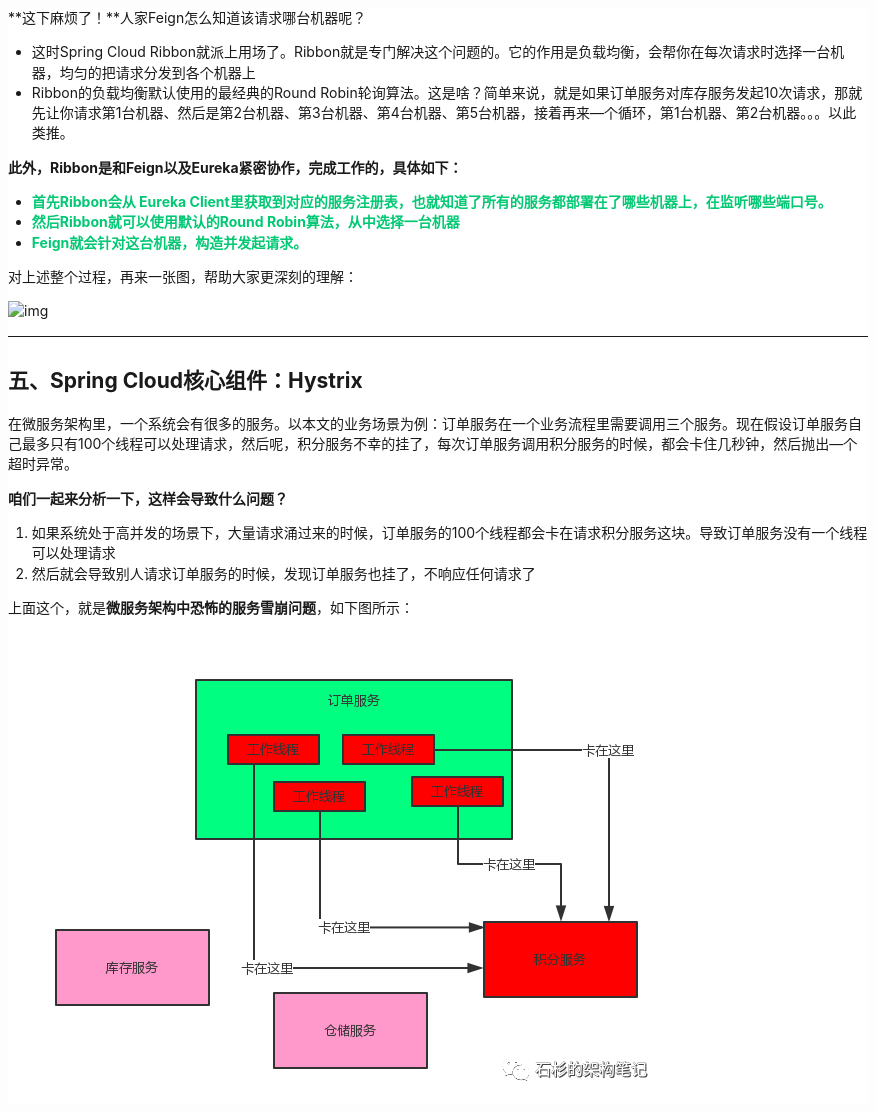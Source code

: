  

**这下麻烦了！**人家Feign怎么知道该请求哪台机器呢？

- 这时Spring Cloud Ribbon就派上用场了。Ribbon就是专门解决这个问题的。它的作用是负载均衡，会帮你在每次请求时选择一台机器，均匀的把请求分发到各个机器上
- Ribbon的负载均衡默认使用的最经典的Round Robin轮询算法。这是啥？简单来说，就是如果订单服务对库存服务发起10次请求，那就先让你请求第1台机器、然后是第2台机器、第3台机器、第4台机器、第5台机器，接着再来—个循环，第1台机器、第2台机器。。。以此类推。

 

 **此外，Ribbon是和Feign以及Eureka紧密协作，完成工作的，具体如下：**

- <font color='#02C874'>**首先Ribbon会从 Eureka Client里获取到对应的服务注册表，也就知道了所有的服务都部署在了哪些机器上，在监听哪些端口号。**</font>
- <font color='#02C874'>**然后Ribbon就可以使用默认的Round Robin算法，从中选择一台机器**</font>
- <font color='#02C874'>**Feign就会针对这台机器，构造并发起请求。**</font>

 

对上述整个过程，再来一张图，帮助大家更深刻的理解：

![img](https://mmbiz.qpic.cn/mmbiz_png/1J6IbIcPCLZMkG4ELsMmbSHDHwfFGic4CtD7kdmviciaXUubWd69erjZn8Hgw5ZZrDWYDBYCAiaBchGDxxwQj7Lic0w/640?wx_fmt=png&wxfrom=5&wx_lazy=1&wx_co=1)

 

------

## **五、Spring Cloud核心组件：Hystrix**

在微服务架构里，一个系统会有很多的服务。以本文的业务场景为例：订单服务在一个业务流程里需要调用三个服务。现在假设订单服务自己最多只有100个线程可以处理请求，然后呢，积分服务不幸的挂了，每次订单服务调用积分服务的时候，都会卡住几秒钟，然后抛出—个超时异常。

 

**咱们一起来分析一下，这样会导致什么问题？**

1. 如果系统处于高并发的场景下，大量请求涌过来的时候，订单服务的100个线程都会卡在请求积分服务这块。导致订单服务没有一个线程可以处理请求
2. 然后就会导致别人请求订单服务的时候，发现订单服务也挂了，不响应任何请求了

 

上面这个，就是**微服务架构中恐怖的服务雪崩问题**，如下图所示：

![img](../PicSource/640-20200318213156361.png)
